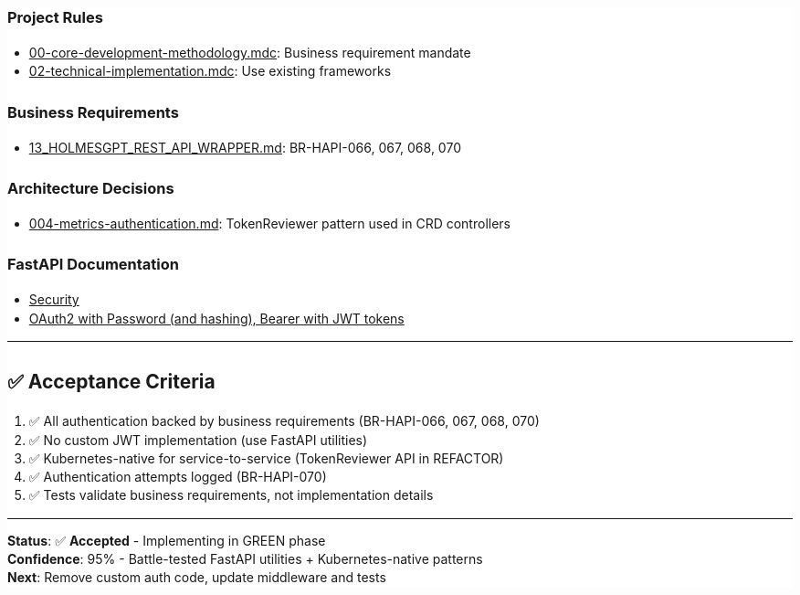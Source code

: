 ### **Project Rules**
- [00-core-development-methodology.mdc](../../.cursor/rules/00-core-development-methodology.mdc): Business requirement mandate
- [02-technical-implementation.mdc](../../.cursor/rules/02-technical-implementation.mdc): Use existing frameworks

### **Business Requirements**
- [13_HOLMESGPT_REST_API_WRAPPER.md](../../requirements/13_HOLMESGPT_REST_API_WRAPPER.md): BR-HAPI-066, 067, 068, 070

### **Architecture Decisions**
- [004-metrics-authentication.md](./004-metrics-authentication.md): TokenReviewer pattern used in CRD controllers

### **FastAPI Documentation**
- [Security](https://fastapi.tiangolo.com/tutorial/security/)
- [OAuth2 with Password (and hashing), Bearer with JWT tokens](https://fastapi.tiangolo.com/tutorial/security/oauth2-jwt/)

---

## ✅ Acceptance Criteria

1. ✅ All authentication backed by business requirements (BR-HAPI-066, 067, 068, 070)
2. ✅ No custom JWT implementation (use FastAPI utilities)
3. ✅ Kubernetes-native for service-to-service (TokenReviewer API in REFACTOR)
4. ✅ Authentication attempts logged (BR-HAPI-070)
5. ✅ Tests validate business requirements, not implementation details

---

**Status**: ✅ **Accepted** - Implementing in GREEN phase  
**Confidence**: 95% - Battle-tested FastAPI utilities + Kubernetes-native patterns  
**Next**: Remove custom auth code, update middleware and tests


